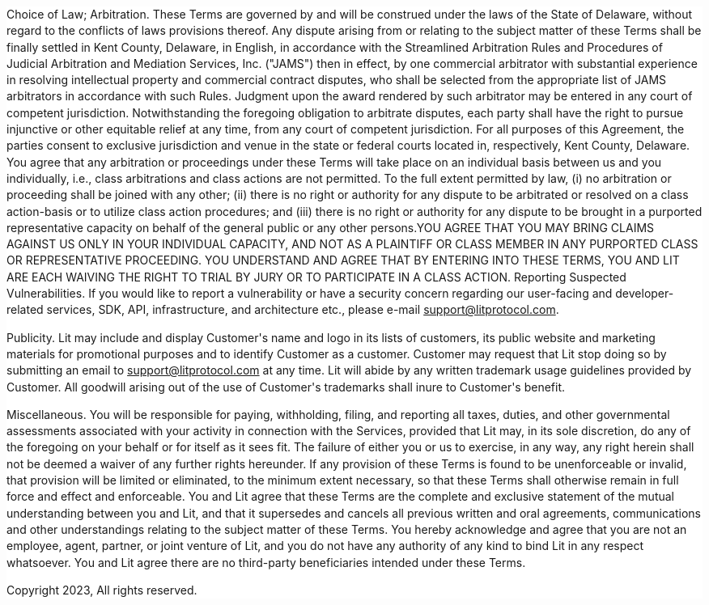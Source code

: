 Choice of Law; Arbitration. These Terms are governed by and will be
construed under the laws of the State of Delaware, without regard to
the conflicts of laws provisions thereof. Any dispute arising from or
relating to the subject matter of these Terms shall be finally settled
in Kent County, Delaware, in English, in accordance with the
Streamlined Arbitration Rules and Procedures of Judicial Arbitration and
Mediation Services, Inc. ("JAMS") then in effect, by one commercial
arbitrator with substantial experience in resolving intellectual
property and commercial contract disputes, who shall be selected from
the appropriate list of JAMS arbitrators in accordance with such Rules.
Judgment upon the award rendered by such arbitrator may be entered in
any court of competent jurisdiction. Notwithstanding the foregoing
obligation to arbitrate disputes, each party shall have the right to
pursue injunctive or other equitable relief at any time, from any court
of competent jurisdiction. For all purposes of this Agreement, the
parties consent to exclusive jurisdiction and venue in the state or
federal courts located in, respectively, Kent County,
Delaware. You agree that any arbitration or proceedings under these Terms will take place on an individual basis between us and you individually, i.e., class arbitrations and class actions are not permitted. To the full extent permitted by law, (i) no arbitration or proceeding shall be joined with any other; (ii) there is no right or authority for any dispute to be arbitrated or resolved on a class action-basis or to utilize class
action procedures; and (iii) there is no right or authority for any
dispute to be brought in a purported representative capacity on behalf
of the general public or any other persons.YOU AGREE THAT YOU MAY BRING CLAIMS AGAINST US ONLY IN YOUR INDIVIDUAL CAPACITY, AND NOT AS A PLAINTIFF OR CLASS MEMBER IN ANY PURPORTED CLASS OR REPRESENTATIVE PROCEEDING. YOU UNDERSTAND AND AGREE THAT BY ENTERING INTO THESE TERMS, YOU AND LIT ARE EACH WAIVING THE RIGHT TO TRIAL BY JURY OR TO PARTICIPATE IN A CLASS ACTION.
Reporting Suspected Vulnerabilities. If you would like to report a
vulnerability or have a security concern regarding our user-facing and
developer-related services, SDK, API, infrastructure, and architecture
etc., please e-mail <support@litprotocol.com>.

Publicity. Lit may include and display Customer's name and logo in its lists of customers, its public website and marketing materials for promotional purposes and to identify Customer as a customer. Customer may request that Lit stop doing so by submitting an email to <support@litprotocol.com> at any time. Lit will abide by any written trademark usage guidelines provided by Customer. All goodwill arising out of the use of Customer's trademarks shall inure to Customer's benefit.

Miscellaneous. You will be responsible for paying, withholding,
filing, and reporting all taxes, duties, and other governmental
assessments associated with your activity in connection with the
Services, provided that Lit may, in its sole discretion, do any of the
foregoing on your behalf or for itself as it sees fit. The failure of
either you or us to exercise, in any way, any right herein shall not be
deemed a waiver of any further rights hereunder. If any provision of
these Terms is found to be unenforceable or invalid, that provision will
be limited or eliminated, to the minimum extent necessary, so that these
Terms shall otherwise remain in full force and effect and enforceable.
You and Lit agree that these Terms are the complete and exclusive
statement of the mutual understanding between you and Lit, and that it supersedes and cancels all previous written and oral agreements,
communications and other understandings relating to the subject matter
of these Terms. You hereby acknowledge and agree that you are not an
employee, agent, partner, or joint venture of Lit, and you do not have
any authority of any kind to bind Lit in any respect whatsoever. You
and Lit agree there are no third-party beneficiaries intended under
these Terms.

Copyright 2023, All rights reserved.
